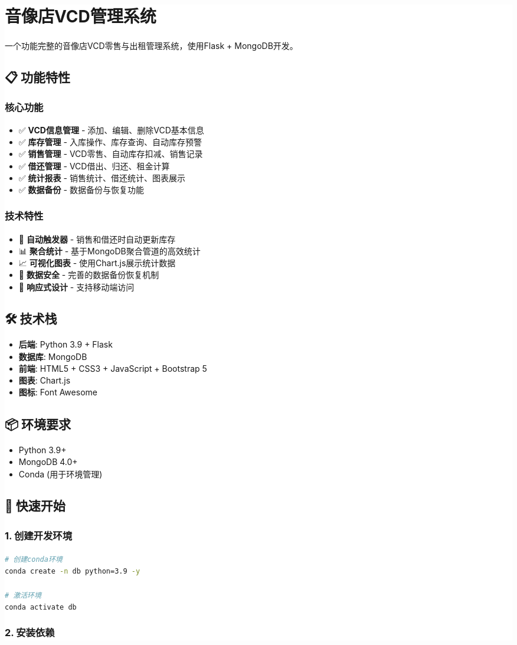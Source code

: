 # 音像店VCD管理系统

一个功能完整的音像店VCD零售与出租管理系统，使用Flask + MongoDB开发。

## 📋 功能特性

### 核心功能
- ✅ **VCD信息管理** - 添加、编辑、删除VCD基本信息
- ✅ **库存管理** - 入库操作、库存查询、自动库存预警
- ✅ **销售管理** - VCD零售、自动库存扣减、销售记录
- ✅ **借还管理** - VCD借出、归还、租金计算
- ✅ **统计报表** - 销售统计、借还统计、图表展示
- ✅ **数据备份** - 数据备份与恢复功能

### 技术特性
- 🔄 **自动触发器** - 销售和借还时自动更新库存
- 📊 **聚合统计** - 基于MongoDB聚合管道的高效统计
- 📈 **可视化图表** - 使用Chart.js展示统计数据
- 💾 **数据安全** - 完善的数据备份恢复机制
- 📱 **响应式设计** - 支持移动端访问

## 🛠️ 技术栈

- **后端**: Python 3.9 + Flask
- **数据库**: MongoDB
- **前端**: HTML5 + CSS3 + JavaScript + Bootstrap 5
- **图表**: Chart.js
- **图标**: Font Awesome

## 📦 环境要求

- Python 3.9+
- MongoDB 4.0+
- Conda (用于环境管理)

## 🚀 快速开始

### 1. 创建开发环境

```bash
# 创建conda环境
conda create -n db python=3.9 -y

# 激活环境
conda activate db
```

### 2. 安装依赖
